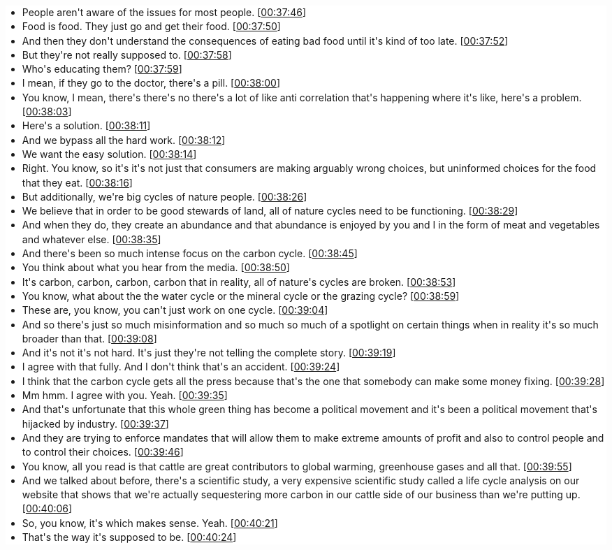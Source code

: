 *  People aren't aware of the issues for most people. [[00:37:46](https://www.youtube.com/watch?v=SuouquRl3kg&t=2266.0s)]
*  Food is food. They just go and get their food. [[00:37:50](https://www.youtube.com/watch?v=SuouquRl3kg&t=2270.0s)]
*  And then they don't understand the consequences of eating bad food until it's kind of too late. [[00:37:52](https://www.youtube.com/watch?v=SuouquRl3kg&t=2272.0s)]
*  But they're not really supposed to. [[00:37:58](https://www.youtube.com/watch?v=SuouquRl3kg&t=2278.0s)]
*  Who's educating them? [[00:37:59](https://www.youtube.com/watch?v=SuouquRl3kg&t=2279.0s)]
*  I mean, if they go to the doctor, there's a pill. [[00:38:00](https://www.youtube.com/watch?v=SuouquRl3kg&t=2280.0s)]
*  You know, I mean, there's there's no there's a lot of like anti correlation that's happening where it's like, here's a problem. [[00:38:03](https://www.youtube.com/watch?v=SuouquRl3kg&t=2283.0s)]
*  Here's a solution. [[00:38:11](https://www.youtube.com/watch?v=SuouquRl3kg&t=2291.0s)]
*  And we bypass all the hard work. [[00:38:12](https://www.youtube.com/watch?v=SuouquRl3kg&t=2292.0s)]
*  We want the easy solution. [[00:38:14](https://www.youtube.com/watch?v=SuouquRl3kg&t=2294.0s)]
*  Right. You know, so it's it's not just that consumers are making arguably wrong choices, but uninformed choices for the food that they eat. [[00:38:16](https://www.youtube.com/watch?v=SuouquRl3kg&t=2296.0s)]
*  But additionally, we're big cycles of nature people. [[00:38:26](https://www.youtube.com/watch?v=SuouquRl3kg&t=2306.0s)]
*  We believe that in order to be good stewards of land, all of nature cycles need to be functioning. [[00:38:29](https://www.youtube.com/watch?v=SuouquRl3kg&t=2309.0s)]
*  And when they do, they create an abundance and that abundance is enjoyed by you and I in the form of meat and vegetables and whatever else. [[00:38:35](https://www.youtube.com/watch?v=SuouquRl3kg&t=2315.0s)]
*  And there's been so much intense focus on the carbon cycle. [[00:38:45](https://www.youtube.com/watch?v=SuouquRl3kg&t=2325.0s)]
*  You think about what you hear from the media. [[00:38:50](https://www.youtube.com/watch?v=SuouquRl3kg&t=2330.0s)]
*  It's carbon, carbon, carbon, carbon that in reality, all of nature's cycles are broken. [[00:38:53](https://www.youtube.com/watch?v=SuouquRl3kg&t=2333.0s)]
*  You know, what about the the water cycle or the mineral cycle or the grazing cycle? [[00:38:59](https://www.youtube.com/watch?v=SuouquRl3kg&t=2339.0s)]
*  These are, you know, you can't just work on one cycle. [[00:39:04](https://www.youtube.com/watch?v=SuouquRl3kg&t=2344.0s)]
*  And so there's just so much misinformation and so much so much of a spotlight on certain things when in reality it's so much broader than that. [[00:39:08](https://www.youtube.com/watch?v=SuouquRl3kg&t=2348.0s)]
*  And it's not it's not hard. It's just they're not telling the complete story. [[00:39:19](https://www.youtube.com/watch?v=SuouquRl3kg&t=2359.0s)]
*  I agree with that fully. And I don't think that's an accident. [[00:39:24](https://www.youtube.com/watch?v=SuouquRl3kg&t=2364.0s)]
*  I think that the carbon cycle gets all the press because that's the one that somebody can make some money fixing. [[00:39:28](https://www.youtube.com/watch?v=SuouquRl3kg&t=2368.0s)]
*  Mm hmm. I agree with you. Yeah. [[00:39:35](https://www.youtube.com/watch?v=SuouquRl3kg&t=2375.0s)]
*  And that's unfortunate that this whole green thing has become a political movement and it's been a political movement that's hijacked by industry. [[00:39:37](https://www.youtube.com/watch?v=SuouquRl3kg&t=2377.0s)]
*  And they are trying to enforce mandates that will allow them to make extreme amounts of profit and also to control people and to control their choices. [[00:39:46](https://www.youtube.com/watch?v=SuouquRl3kg&t=2386.0s)]
*  You know, all you read is that cattle are great contributors to global warming, greenhouse gases and all that. [[00:39:55](https://www.youtube.com/watch?v=SuouquRl3kg&t=2395.0s)]
*  And we talked about before, there's a scientific study, a very expensive scientific study called a life cycle analysis on our website that shows that we're actually sequestering more carbon in our cattle side of our business than we're putting up. [[00:40:06](https://www.youtube.com/watch?v=SuouquRl3kg&t=2406.0s)]
*  So, you know, it's which makes sense. Yeah. [[00:40:21](https://www.youtube.com/watch?v=SuouquRl3kg&t=2421.0s)]
*  That's the way it's supposed to be. [[00:40:24](https://www.youtube.com/watch?v=SuouquRl3kg&t=2424.0s)]